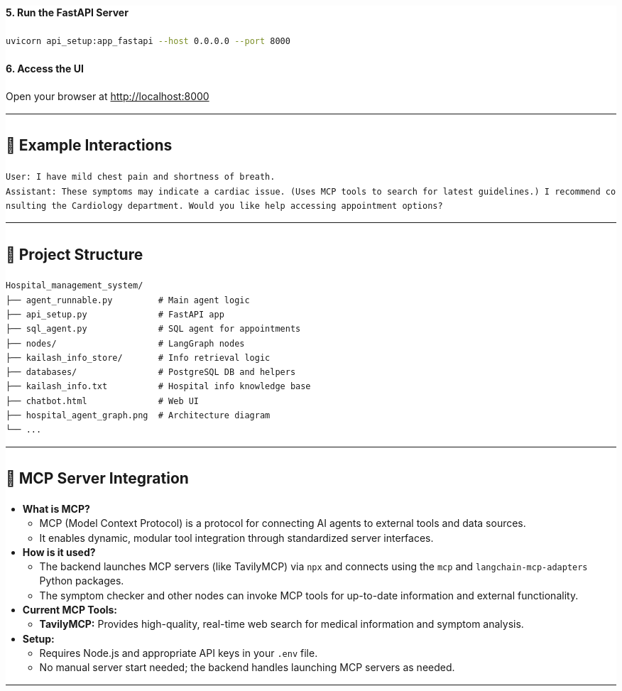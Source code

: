 #### 5. Run the FastAPI Server
```bash
uvicorn api_setup:app_fastapi --host 0.0.0.0 --port 8000
```

#### 6. Access the UI
Open your browser at [http://localhost:8000](http://localhost:8000)

---

## 💬 Example Interactions

```
User: I have mild chest pain and shortness of breath.
Assistant: These symptoms may indicate a cardiac issue. (Uses MCP tools to search for latest guidelines.) I recommend consulting the Cardiology department. Would you like help accessing appointment options?
```

---

## 📂 Project Structure

```
Hospital_management_system/
├── agent_runnable.py         # Main agent logic
├── api_setup.py              # FastAPI app
├── sql_agent.py              # SQL agent for appointments
├── nodes/                    # LangGraph nodes
├── kailash_info_store/       # Info retrieval logic
├── databases/                # PostgreSQL DB and helpers
├── kailash_info.txt          # Hospital info knowledge base
├── chatbot.html              # Web UI
├── hospital_agent_graph.png  # Architecture diagram
└── ...
```

---

## 🧩 MCP Server Integration
- **What is MCP?**
  - MCP (Model Context Protocol) is a protocol for connecting AI agents to external tools and data sources.
  - It enables dynamic, modular tool integration through standardized server interfaces.
- **How is it used?**
  - The backend launches MCP servers (like TavilyMCP) via `npx` and connects using the `mcp` and `langchain-mcp-adapters` Python packages.
  - The symptom checker and other nodes can invoke MCP tools for up-to-date information and external functionality.
- **Current MCP Tools:**
  - **TavilyMCP:** Provides high-quality, real-time web search for medical information and symptom analysis.
- **Setup:**
  - Requires Node.js and appropriate API keys in your `.env` file.
  - No manual server start needed; the backend handles launching MCP servers as needed.

---